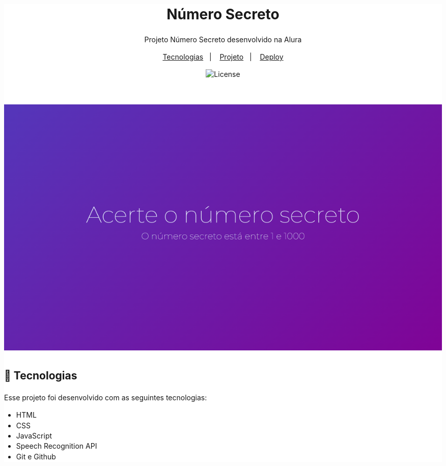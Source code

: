<h1 align="center"> Número Secreto </h1>

<p align="center">
Projeto Número Secreto desenvolvido na Alura<br/>
</p>

<p align="center">
  <a href="#-tecnologias">Tecnologias</a>&nbsp;&nbsp;&nbsp;|&nbsp;&nbsp;&nbsp;
  <a href="#-projeto">Projeto</a>&nbsp;&nbsp;&nbsp;|&nbsp;&nbsp;&nbsp;
  <a href="#-deploy">Deploy</a>
</p>

<p align="center">
  <img alt="License" src="https://img.shields.io/static/v1?label=license&message=MIT&color=49AA26&labelColor=000000">
</p>

<br>

<p align="center">
  <img alt="projeto Numero Secreto" src=".github/preview.png" width="100%">
</p>

## 🚀 Tecnologias

Esse projeto foi desenvolvido com as seguintes tecnologias:

- HTML 
- CSS
- JavaScript
- Speech Recognition API
- Git e Github
